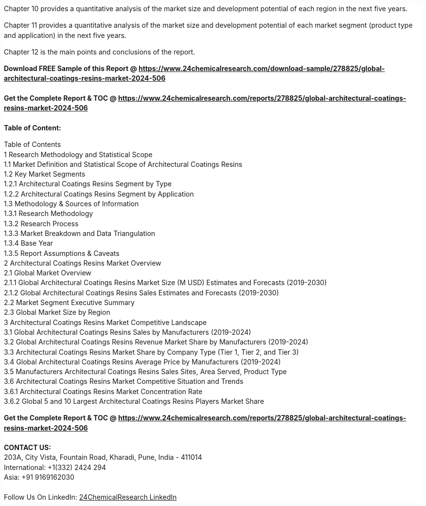 Chapter 10 provides a quantitative analysis of the market size and development potential of each region in the next five years.</p><p>
</p><p>
Chapter 11 provides a quantitative analysis of the market size and development potential of each market segment (product type and application) in the next five years.</p><p>
</p><p>
Chapter 12 is the main points and conclusions of the report.</p><div><b>Download FREE Sample of this Report @ 
            <a href="https://www.24chemicalresearch.com/download-sample/278825/global-architectural-coatings-resins-market-2024-506">
            https://www.24chemicalresearch.com/download-sample/278825/global-architectural-coatings-resins-market-2024-506</a></b></div><br><div><b>Get the Complete Report & TOC @ 
            <a href="https://www.24chemicalresearch.com/reports/278825/global-architectural-coatings-resins-market-2024-506">
            https://www.24chemicalresearch.com/reports/278825/global-architectural-coatings-resins-market-2024-506</a></b></div><br>
            <b>Table of Content:</b><p>Table of Contents<br />
1 Research Methodology and Statistical Scope<br />
1.1 Market Definition and Statistical Scope of Architectural Coatings Resins<br />
1.2 Key Market Segments<br />
1.2.1 Architectural Coatings Resins Segment by Type<br />
1.2.2 Architectural Coatings Resins Segment by Application<br />
1.3 Methodology & Sources of Information<br />
1.3.1 Research Methodology<br />
1.3.2 Research Process<br />
1.3.3 Market Breakdown and Data Triangulation<br />
1.3.4 Base Year<br />
1.3.5 Report Assumptions & Caveats<br />
2 Architectural Coatings Resins Market Overview<br />
2.1 Global Market Overview<br />
2.1.1 Global Architectural Coatings Resins Market Size (M USD) Estimates and Forecasts (2019-2030)<br />
2.1.2 Global Architectural Coatings Resins Sales Estimates and Forecasts (2019-2030)<br />
2.2 Market Segment Executive Summary<br />
2.3 Global Market Size by Region<br />
3 Architectural Coatings Resins Market Competitive Landscape<br />
3.1 Global Architectural Coatings Resins Sales by Manufacturers (2019-2024)<br />
3.2 Global Architectural Coatings Resins Revenue Market Share by Manufacturers (2019-2024)<br />
3.3 Architectural Coatings Resins Market Share by Company Type (Tier 1, Tier 2, and Tier 3)<br />
3.4 Global Architectural Coatings Resins Average Price by Manufacturers (2019-2024)<br />
3.5 Manufacturers Architectural Coatings Resins Sales Sites, Area Served, Product Type<br />
3.6 Architectural Coatings Resins Market Competitive Situation and Trends<br />
3.6.1 Architectural Coatings Resins Market Concentration Rate<br />
3.6.2 Global 5 and 10 Largest Architectural Coatings Resins Players Market Share </p><div><b>Get the Complete Report & TOC @ 
            <a href="https://www.24chemicalresearch.com/reports/278825/global-architectural-coatings-resins-market-2024-506">
            https://www.24chemicalresearch.com/reports/278825/global-architectural-coatings-resins-market-2024-506</a></b></div><br><b>CONTACT US:</b><br>
            203A, City Vista, Fountain Road, Kharadi, Pune, India - 411014<br>
            International: +1(332) 2424 294<br>
            Asia: +91 9169162030 <br><br>
            Follow Us On LinkedIn: <a href="https://www.linkedin.com/company/24chemicalresearch/">24ChemicalResearch LinkedIn</a>